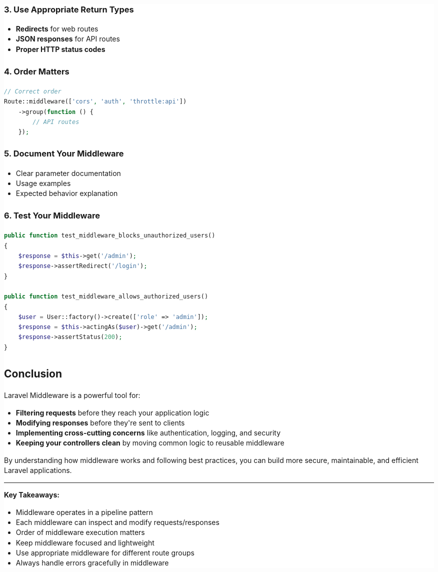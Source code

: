 ### 3. Use Appropriate Return Types
- **Redirects** for web routes
- **JSON responses** for API routes
- **Proper HTTP status codes**

### 4. Order Matters
```php
// Correct order
Route::middleware(['cors', 'auth', 'throttle:api'])
    ->group(function () {
        // API routes
    });
```

### 5. Document Your Middleware
- Clear parameter documentation
- Usage examples
- Expected behavior explanation

### 6. Test Your Middleware
```php
public function test_middleware_blocks_unauthorized_users()
{
    $response = $this->get('/admin');
    $response->assertRedirect('/login');
}

public function test_middleware_allows_authorized_users()
{
    $user = User::factory()->create(['role' => 'admin']);
    $response = $this->actingAs($user)->get('/admin');
    $response->assertStatus(200);
}
```

## Conclusion

Laravel Middleware is a powerful tool for:
- **Filtering requests** before they reach your application logic
- **Modifying responses** before they're sent to clients
- **Implementing cross-cutting concerns** like authentication, logging, and security
- **Keeping your controllers clean** by moving common logic to reusable middleware

By understanding how middleware works and following best practices, you can build more secure, maintainable, and efficient Laravel applications.

---

**Key Takeaways:**
- Middleware operates in a pipeline pattern
- Each middleware can inspect and modify requests/responses
- Order of middleware execution matters
- Keep middleware focused and lightweight
- Use appropriate middleware for different route groups
- Always handle errors gracefully in middleware
